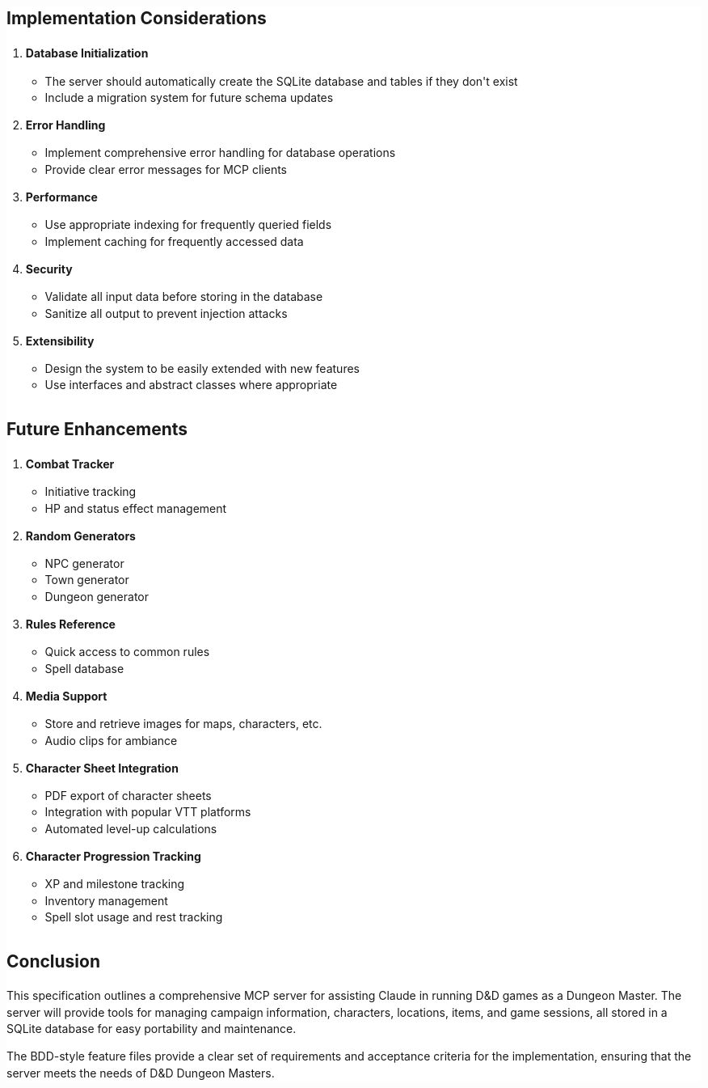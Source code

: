 ## Implementation Considerations

1. **Database Initialization**
   - The server should automatically create the SQLite database and tables if they don't exist
   - Include a migration system for future schema updates

2. **Error Handling**
   - Implement comprehensive error handling for database operations
   - Provide clear error messages for MCP clients

3. **Performance**
   - Use appropriate indexing for frequently queried fields
   - Implement caching for frequently accessed data

4. **Security**
   - Validate all input data before storing in the database
   - Sanitize all output to prevent injection attacks

5. **Extensibility**
   - Design the system to be easily extended with new features
   - Use interfaces and abstract classes where appropriate

## Future Enhancements

1. **Combat Tracker**
   - Initiative tracking
   - HP and status effect management

2. **Random Generators**
   - NPC generator
   - Town generator
   - Dungeon generator

3. **Rules Reference**
   - Quick access to common rules
   - Spell database

4. **Media Support**
   - Store and retrieve images for maps, characters, etc.
   - Audio clips for ambiance

5. **Character Sheet Integration**
   - PDF export of character sheets
   - Integration with popular VTT platforms
   - Automated level-up calculations

6. **Character Progression Tracking**
   - XP and milestone tracking
   - Inventory management
   - Spell slot usage and rest tracking
   
## Conclusion

This specification outlines a comprehensive MCP server for assisting Claude in running D&D games as a Dungeon Master. The server will provide tools for managing campaign information, characters, locations, items, and game sessions, all stored in a SQLite database for easy portability and maintenance.

The BDD-style feature files provide a clear set of requirements and acceptance criteria for the implementation, ensuring that the server meets the needs of D&D Dungeon Masters. 